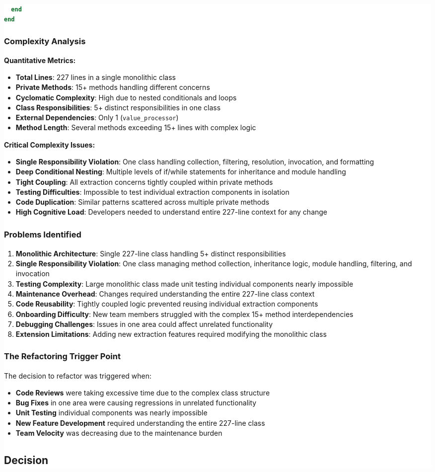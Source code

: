 ```ruby
  end
end
```

### Complexity Analysis

**Quantitative Metrics:**

- **Total Lines**: 227 lines in a single monolithic class
- **Private Methods**: 15+ methods handling different concerns
- **Cyclomatic Complexity**: High due to nested conditionals and loops
- **Class Responsibilities**: 5+ distinct responsibilities in one class
- **External Dependencies**: Only 1 (`value_processor`)
- **Method Length**: Several methods exceeding 15+ lines with complex logic

**Critical Complexity Issues:**

- **Single Responsibility Violation**: One class handling collection, filtering, resolution, invocation, and formatting
- **Deep Conditional Nesting**: Multiple levels of if/while statements for inheritance and module handling
- **Tight Coupling**: All extraction concerns tightly coupled within private methods
- **Testing Difficulties**: Impossible to test individual extraction components in isolation
- **Code Duplication**: Similar patterns scattered across multiple private methods
- **High Cognitive Load**: Developers needed to understand entire 227-line context for any change

### Problems Identified

1. **Monolithic Architecture**: Single 227-line class handling 5+ distinct responsibilities
2. **Single Responsibility Violation**: One class managing method collection, inheritance logic, module handling, filtering, and invocation
3. **Testing Complexity**: Large monolithic class made unit testing individual components nearly impossible
4. **Maintenance Overhead**: Changes required understanding the entire 227-line class context
5. **Code Reusability**: Tightly coupled logic prevented reusing individual extraction components
6. **Onboarding Difficulty**: New team members struggled with the complex 15+ method interdependencies
7. **Debugging Challenges**: Issues in one area could affect unrelated functionality
8. **Extension Limitations**: Adding new extraction features required modifying the monolithic class

### The Refactoring Trigger Point

The decision to refactor was triggered when:

- **Code Reviews** were taking excessive time due to the complex class structure
- **Bug Fixes** in one area were causing regressions in unrelated functionality
- **Unit Testing** individual components was nearly impossible
- **New Feature Development** required understanding the entire 227-line class
- **Team Velocity** was decreasing due to the maintenance burden

## Decision
